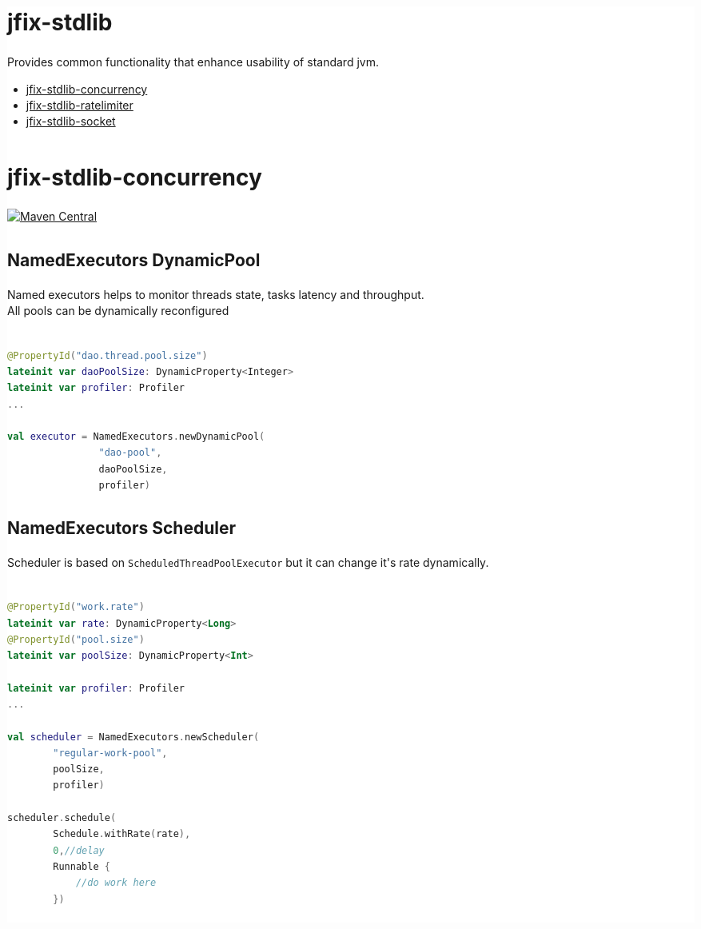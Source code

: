 # jfix-stdlib

Provides common functionality that enhance usability of standard jvm.

* [jfix-stdlib-concurrency](#jfix-stdlib-concurrency)
* [jfix-stdlib-ratelimiter](#jfix-stdlib-ratelimiter)
* [jfix-stdlib-socket](#jfix-stdlib-socket)

# jfix-stdlib-concurrency

[![Maven Central](https://img.shields.io/maven-central/v/ru.fix/jfix-stdlib-concurrency.svg)](http://search.maven.org/#search%7Cga%7C1%7Cg%3A%22ru.fix%22)

## NamedExecutors DynamicPool
Named executors helps to monitor threads state, tasks latency and throughput.  
All pools can be dynamically reconfigured  
```kotlin

@PropertyId("dao.thread.pool.size")
lateinit var daoPoolSize: DynamicProperty<Integer>
lateinit var profiler: Profiler
...

val executor = NamedExecutors.newDynamicPool(
                "dao-pool",
                daoPoolSize,
                profiler)
```

## NamedExecutors Scheduler
Scheduler is based on `ScheduledThreadPoolExecutor` but it can change it's rate dynamically.
```kotlin

@PropertyId("work.rate")
lateinit var rate: DynamicProperty<Long>
@PropertyId("pool.size")
lateinit var poolSize: DynamicProperty<Int>

lateinit var profiler: Profiler
...

val scheduler = NamedExecutors.newScheduler(
        "regular-work-pool",
        poolSize,
        profiler)         
        
scheduler.schedule(
        Schedule.withRate(rate),
        0,//delay
        Runnable {
            //do work here
        })        
               
```
